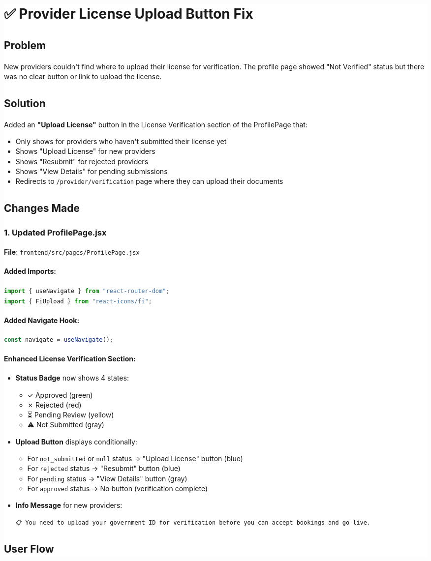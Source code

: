 # ✅ Provider License Upload Button Fix

## Problem
New providers couldn't find where to upload their license for verification. The profile page showed "Not Verified" status but there was no clear button or link to upload the license.

## Solution
Added an **"Upload License"** button in the License Verification section of the ProfilePage that:
- Only shows for providers who haven't submitted their license yet
- Shows "Upload License" for new providers
- Shows "Resubmit" for rejected providers
- Shows "View Details" for pending submissions
- Redirects to `/provider/verification` page where they can upload their documents

## Changes Made

### 1. Updated ProfilePage.jsx
**File**: `frontend/src/pages/ProfilePage.jsx`

#### Added Imports:
```jsx
import { useNavigate } from "react-router-dom";
import { FiUpload } from "react-icons/fi";
```

#### Added Navigate Hook:
```jsx
const navigate = useNavigate();
```

#### Enhanced License Verification Section:
- **Status Badge** now shows 4 states:
  - ✓ Approved (green)
  - ✗ Rejected (red)
  - ⏳ Pending Review (yellow)
  - ⚠️ Not Submitted (gray)

- **Upload Button** displays conditionally:
  - For `not_submitted` or `null` status → "Upload License" button (blue)
  - For `rejected` status → "Resubmit" button (blue)
  - For `pending` status → "View Details" button (gray)
  - For `approved` status → No button (verification complete)

- **Info Message** for new providers:
  ```
  📋 You need to upload your government ID for verification before you can accept bookings and go live.
  ```

## User Flow
